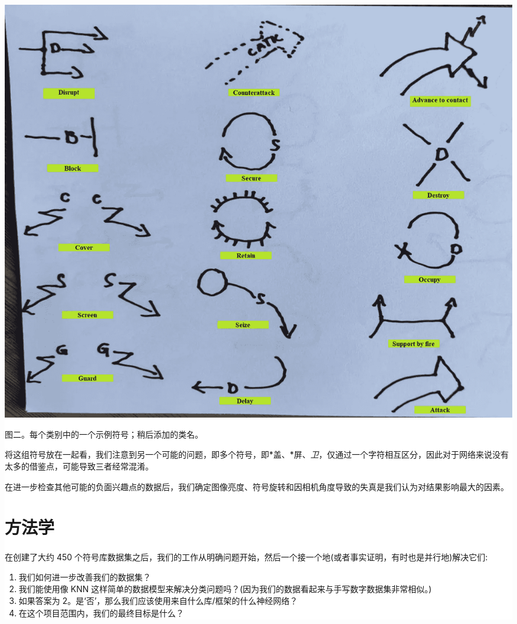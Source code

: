 ![](img/bd47c0a34d65d901b6a540c707cc490a.png)

图二。每个类别中的一个示例符号；稍后添加的类名。

将这组符号放在一起看，我们注意到另一个可能的问题，即多个符号，即*盖、*屏、*卫*，仅通过一个字符相互区分，因此对于网络来说没有太多的借鉴点，可能导致三者经常混淆。

在进一步检查其他可能的负面兴趣点的数据后，我们确定图像亮度、符号旋转和因相机角度导致的失真是我们认为对结果影响最大的因素。

# 方法学

在创建了大约 450 个符号库数据集之后，我们的工作从明确问题开始，然后一个接一个地(或者事实证明，有时也是并行地)解决它们:

1.  我们如何进一步改善我们的数据集？
2.  我们能使用像 KNN 这样简单的数据模型来解决分类问题吗？(因为我们的数据看起来与手写数字数据集非常相似。)
3.  如果答案为 2。是‘否’，那么我们应该使用来自什么库/框架的什么神经网络？
4.  在这个项目范围内，我们的最终目标是什么？
